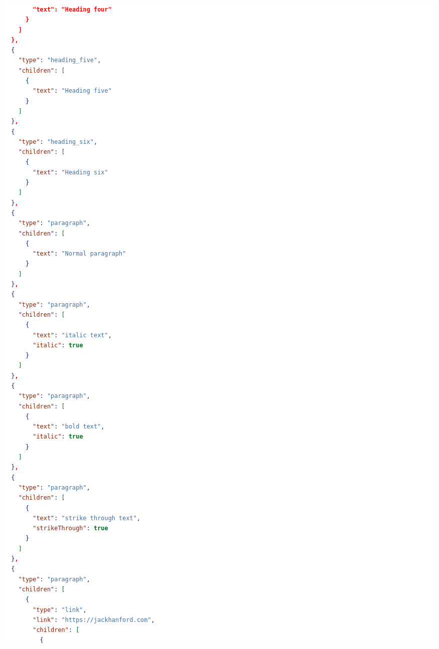 ```json
        "text": "Heading four"
      }
    ]
  },
  {
    "type": "heading_five",
    "children": [
      {
        "text": "Heading five"
      }
    ]
  },
  {
    "type": "heading_six",
    "children": [
      {
        "text": "Heading six"
      }
    ]
  },
  {
    "type": "paragraph",
    "children": [
      {
        "text": "Normal paragraph"
      }
    ]
  },
  {
    "type": "paragraph",
    "children": [
      {
        "text": "italic text",
        "italic": true
      }
    ]
  },
  {
    "type": "paragraph",
    "children": [
      {
        "text": "bold text",
        "italic": true
      }
    ]
  },
  {
    "type": "paragraph",
    "children": [
      {
        "text": "strike through text",
        "strikeThrough": true
      }
    ]
  },
  {
    "type": "paragraph",
    "children": [
      {
        "type": "link",
        "link": "https://jackhanford.com",
        "children": [
          {
```